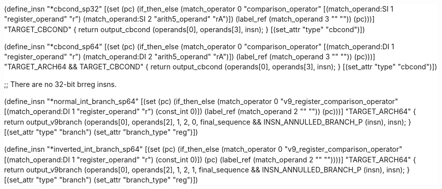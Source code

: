 (define_insn "*cbcond_sp32"
  [(set (pc)
        (if_then_else (match_operator 0 "comparison_operator"
                       [(match_operand:SI 1 "register_operand" "r")
                        (match_operand:SI 2 "arith5_operand" "rA")])
                      (label_ref (match_operand 3 "" ""))
                      (pc)))]
  "TARGET_CBCOND"
{
  return output_cbcond (operands[0], operands[3], insn);
}
  [(set_attr "type" "cbcond")])

(define_insn "*cbcond_sp64"
  [(set (pc)
        (if_then_else (match_operator 0 "comparison_operator"
                       [(match_operand:DI 1 "register_operand" "r")
                        (match_operand:DI 2 "arith5_operand" "rA")])
                      (label_ref (match_operand 3 "" ""))
                      (pc)))]
  "TARGET_ARCH64 && TARGET_CBCOND"
{
  return output_cbcond (operands[0], operands[3], insn);
}
  [(set_attr "type" "cbcond")])

;; There are no 32-bit brreg insns.

(define_insn "*normal_int_branch_sp64"
  [(set (pc)
	(if_then_else (match_operator 0 "v9_register_comparison_operator"
		       [(match_operand:DI 1 "register_operand" "r")
			(const_int 0)])
		      (label_ref (match_operand 2 "" ""))
		      (pc)))]
  "TARGET_ARCH64"
{
  return output_v9branch (operands[0], operands[2], 1, 2, 0,
			  final_sequence && INSN_ANNULLED_BRANCH_P (insn),
			  insn);
}
  [(set_attr "type" "branch")
   (set_attr "branch_type" "reg")])

(define_insn "*inverted_int_branch_sp64"
  [(set (pc)
	(if_then_else (match_operator 0 "v9_register_comparison_operator"
		       [(match_operand:DI 1 "register_operand" "r")
			(const_int 0)])
		      (pc)
		      (label_ref (match_operand 2 "" ""))))]
  "TARGET_ARCH64"
{
  return output_v9branch (operands[0], operands[2], 1, 2, 1,
			  final_sequence && INSN_ANNULLED_BRANCH_P (insn),
			  insn);
}
  [(set_attr "type" "branch")
   (set_attr "branch_type" "reg")])
